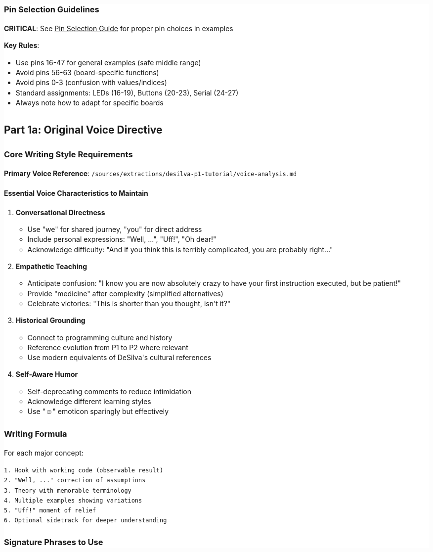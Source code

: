 ### Pin Selection Guidelines
**CRITICAL**: See [Pin Selection Guide](pin-selection-guide.md) for proper pin choices in examples

**Key Rules**:
- Use pins 16-47 for general examples (safe middle range)
- Avoid pins 56-63 (board-specific functions)
- Avoid pins 0-3 (confusion with values/indices)
- Standard assignments: LEDs (16-19), Buttons (20-23), Serial (24-27)
- Always note how to adapt for specific boards

## Part 1a: Original Voice Directive

### Core Writing Style Requirements

**Primary Voice Reference**: `/sources/extractions/desilva-p1-tutorial/voice-analysis.md`

#### Essential Voice Characteristics to Maintain

1. **Conversational Directness**
   - Use "we" for shared journey, "you" for direct address
   - Include personal expressions: "Well, ...", "Uff!", "Oh dear!"
   - Acknowledge difficulty: "And if you think this is terribly complicated, you are probably right..."

2. **Empathetic Teaching**
   - Anticipate confusion: "I know you are now absolutely crazy to have your first instruction executed, but be patient!"
   - Provide "medicine" after complexity (simplified alternatives)
   - Celebrate victories: "This is shorter than you thought, isn't it?"

3. **Historical Grounding**
   - Connect to programming culture and history
   - Reference evolution from P1 to P2 where relevant
   - Use modern equivalents of DeSilva's cultural references

4. **Self-Aware Humor**
   - Self-deprecating comments to reduce intimidation
   - Acknowledge different learning styles
   - Use "☺" emoticon sparingly but effectively

### Writing Formula

For each major concept:
```
1. Hook with working code (observable result)
2. "Well, ..." correction of assumptions
3. Theory with memorable terminology
4. Multiple examples showing variations
5. "Uff!" moment of relief
6. Optional sidetrack for deeper understanding
```

### Signature Phrases to Use
